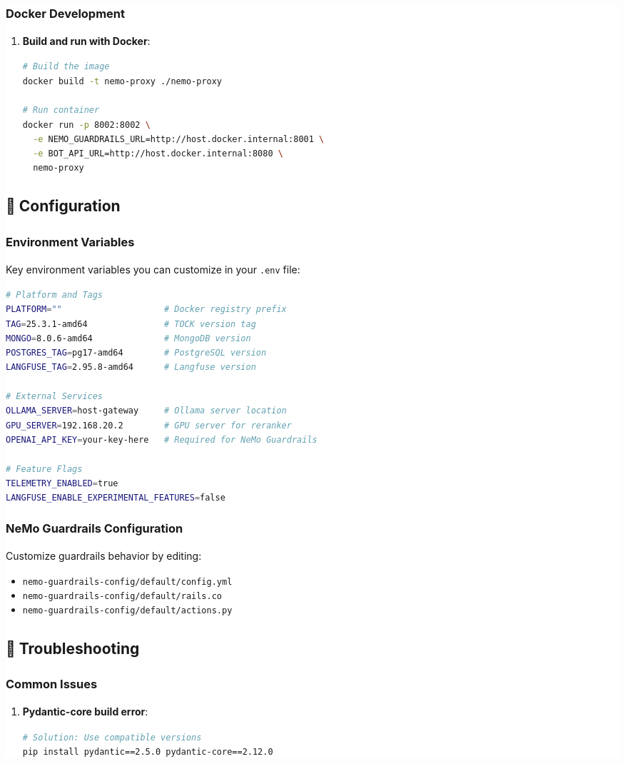 ### Docker Development

1. **Build and run with Docker**:
   ```bash
   # Build the image
   docker build -t nemo-proxy ./nemo-proxy
   
   # Run container
   docker run -p 8002:8002 \
     -e NEMO_GUARDRAILS_URL=http://host.docker.internal:8001 \
     -e BOT_API_URL=http://host.docker.internal:8080 \
     nemo-proxy
   ```

## 🔧 Configuration

### Environment Variables
Key environment variables you can customize in your `.env` file:

```bash
# Platform and Tags
PLATFORM=""                    # Docker registry prefix
TAG=25.3.1-amd64               # TOCK version tag
MONGO=8.0.6-amd64              # MongoDB version
POSTGRES_TAG=pg17-amd64        # PostgreSQL version
LANGFUSE_TAG=2.95.8-amd64      # Langfuse version

# External Services
OLLAMA_SERVER=host-gateway     # Ollama server location
GPU_SERVER=192.168.20.2        # GPU server for reranker
OPENAI_API_KEY=your-key-here   # Required for NeMo Guardrails

# Feature Flags
TELEMETRY_ENABLED=true
LANGFUSE_ENABLE_EXPERIMENTAL_FEATURES=false
```

### NeMo Guardrails Configuration
Customize guardrails behavior by editing:
- `nemo-guardrails-config/default/config.yml`
- `nemo-guardrails-config/default/rails.co`
- `nemo-guardrails-config/default/actions.py`

## 🐛 Troubleshooting

### Common Issues

1. **Pydantic-core build error**:
   ```bash
   # Solution: Use compatible versions
   pip install pydantic==2.5.0 pydantic-core==2.12.0
   ```
